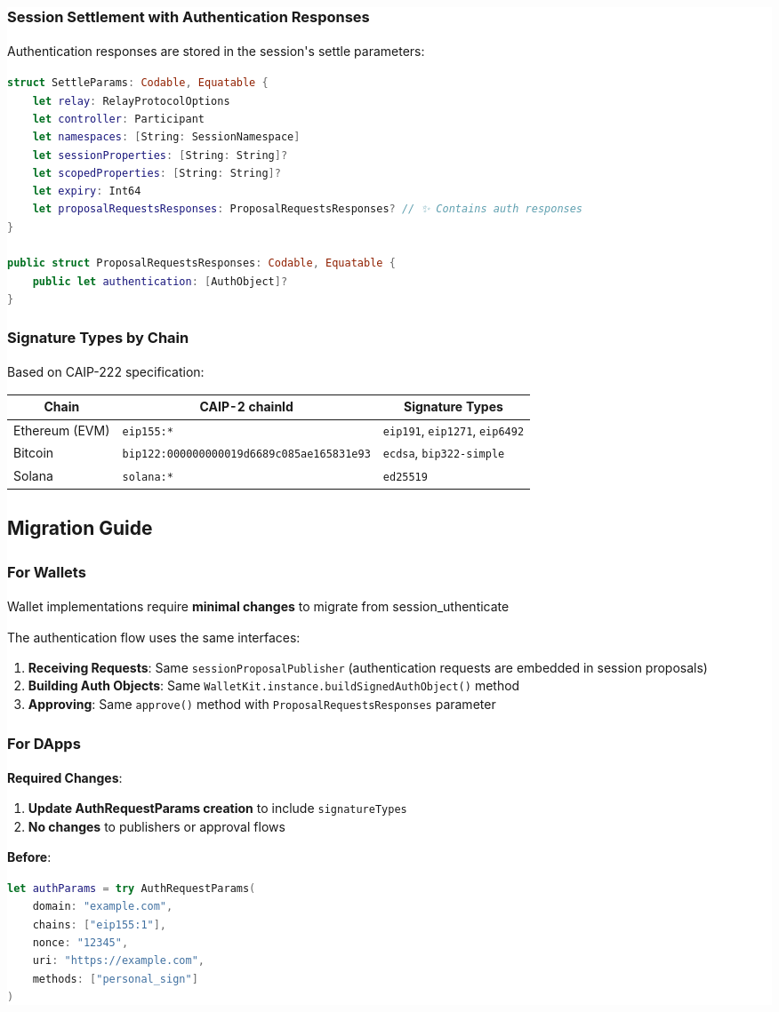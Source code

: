 ### Session Settlement with Authentication Responses

Authentication responses are stored in the session's settle parameters:

```swift
struct SettleParams: Codable, Equatable {
    let relay: RelayProtocolOptions
    let controller: Participant
    let namespaces: [String: SessionNamespace]
    let sessionProperties: [String: String]?
    let scopedProperties: [String: String]?
    let expiry: Int64
    let proposalRequestsResponses: ProposalRequestsResponses? // ✨ Contains auth responses
}

public struct ProposalRequestsResponses: Codable, Equatable {
    public let authentication: [AuthObject]?
}
```

### Signature Types by Chain

Based on CAIP-222 specification:

| Chain | CAIP-2 chainId | Signature Types |
|-------|---------------|----------------|
| Ethereum (EVM) | `eip155:*` | `eip191`, `eip1271`, `eip6492` |
| Bitcoin | `bip122:000000000019d6689c085ae165831e93` | `ecdsa`, `bip322-simple` |
| Solana | `solana:*` | `ed25519` |


## Migration Guide

### For Wallets

Wallet implementations require **minimal changes** to migrate from session_uthenticate

The authentication flow uses the same interfaces:

1. **Receiving Requests**: Same `sessionProposalPublisher` (authentication requests are embedded in session proposals)
2. **Building Auth Objects**: Same `WalletKit.instance.buildSignedAuthObject()` method  
3. **Approving**: Same `approve()` method with `ProposalRequestsResponses` parameter


### For DApps

**Required Changes**:
1. **Update AuthRequestParams creation** to include `signatureTypes`
2. **No changes** to publishers or approval flows

**Before**:
```swift
let authParams = try AuthRequestParams(
    domain: "example.com",
    chains: ["eip155:1"],
    nonce: "12345",
    uri: "https://example.com",
    methods: ["personal_sign"]
)
```
